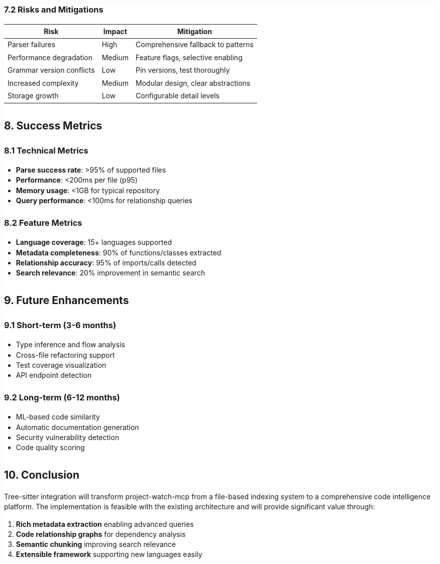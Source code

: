 ### 7.2 Risks and Mitigations

| Risk | Impact | Mitigation |
|------|--------|------------|
| Parser failures | High | Comprehensive fallback to patterns |
| Performance degradation | Medium | Feature flags, selective enabling |
| Grammar version conflicts | Low | Pin versions, test thoroughly |
| Increased complexity | Medium | Modular design, clear abstractions |
| Storage growth | Low | Configurable detail levels |

## 8. Success Metrics

### 8.1 Technical Metrics
- **Parse success rate**: >95% of supported files
- **Performance**: <200ms per file (p95)
- **Memory usage**: <1GB for typical repository
- **Query performance**: <100ms for relationship queries

### 8.2 Feature Metrics
- **Language coverage**: 15+ languages supported
- **Metadata completeness**: 90% of functions/classes extracted
- **Relationship accuracy**: 95% of imports/calls detected
- **Search relevance**: 20% improvement in semantic search

## 9. Future Enhancements

### 9.1 Short-term (3-6 months)
- Type inference and flow analysis
- Cross-file refactoring support
- Test coverage visualization
- API endpoint detection

### 9.2 Long-term (6-12 months)
- ML-based code similarity
- Automatic documentation generation
- Security vulnerability detection
- Code quality scoring

## 10. Conclusion

Tree-sitter integration will transform project-watch-mcp from a file-based indexing system to a comprehensive code intelligence platform. The implementation is feasible with the existing architecture and will provide significant value through:

1. **Rich metadata extraction** enabling advanced queries
2. **Code relationship graphs** for dependency analysis
3. **Semantic chunking** improving search relevance
4. **Extensible framework** supporting new languages easily

